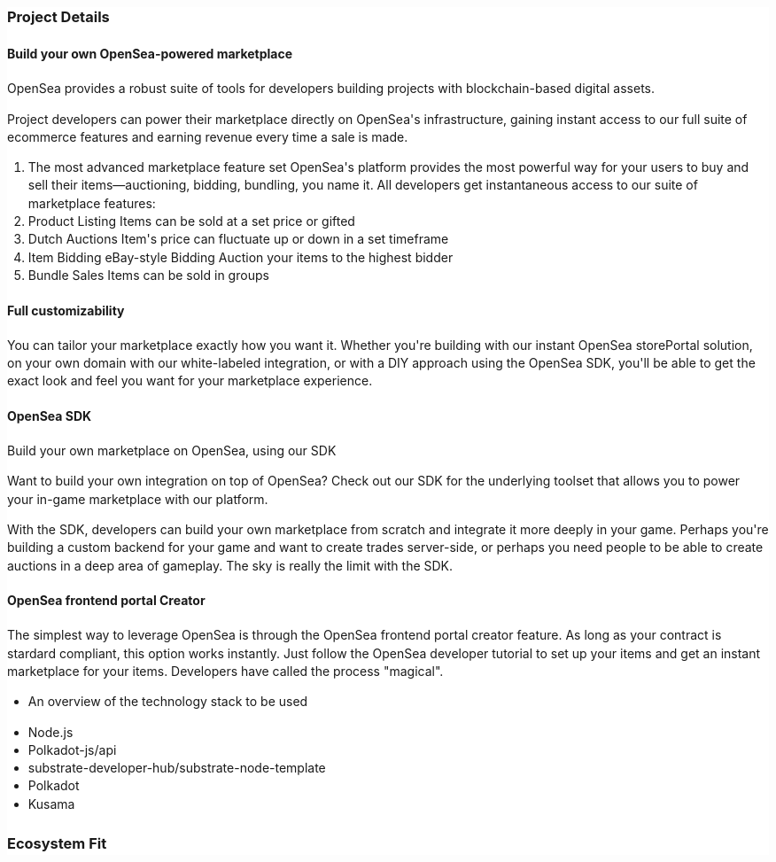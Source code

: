 ### Project Details

#### Build your own OpenSea-powered marketplace

OpenSea provides a robust suite of tools for developers building projects with blockchain-based digital assets.

Project developers can power their marketplace directly on OpenSea's infrastructure, gaining instant access to our full suite of ecommerce features and earning revenue every time a sale is made.

1. The most advanced marketplace feature set
   OpenSea's platform provides the most powerful way for your users to buy and sell their items—auctioning, bidding, bundling, you name it. All developers get instantaneous access to our suite of marketplace features:
2. Product Listing Items can be sold at a set price or gifted
3. Dutch Auctions Item's price can fluctuate up or down in a set timeframe
4. Item Bidding eBay-style Bidding Auction your items to the highest bidder
5. Bundle Sales Items can be sold in groups

#### Full customizability

You can tailor your marketplace exactly how you want it. Whether you're building with our instant OpenSea storePortal solution, on your own domain with our white-labeled integration, or with a DIY approach using the OpenSea SDK, you'll be able to get the exact look and feel you want for your marketplace experience.


#### OpenSea SDK

Build your own marketplace on OpenSea, using our SDK

Want to build your own integration on top of OpenSea? Check out our SDK for the underlying toolset that allows you to power your in-game marketplace with our platform.

With the SDK, developers can build your own marketplace from scratch and integrate it more deeply in your game. Perhaps you're building a custom backend for your game and want to create trades server-side, or perhaps you need people to be able to create auctions in a deep area of gameplay. The sky is really the limit with the SDK.

#### OpenSea frontend portal Creator

The simplest way to leverage OpenSea is through the OpenSea frontend portal creator feature. As long as your contract is stardard compliant, this option works instantly. Just follow the OpenSea developer tutorial to set up your items and get an instant marketplace for your items. Developers have called the process "magical".

- An overview of the technology stack to be used

* Node.js
* Polkadot-js/api
* substrate-developer-hub/substrate-node-template
* Polkadot
* Kusama

### Ecosystem Fit
